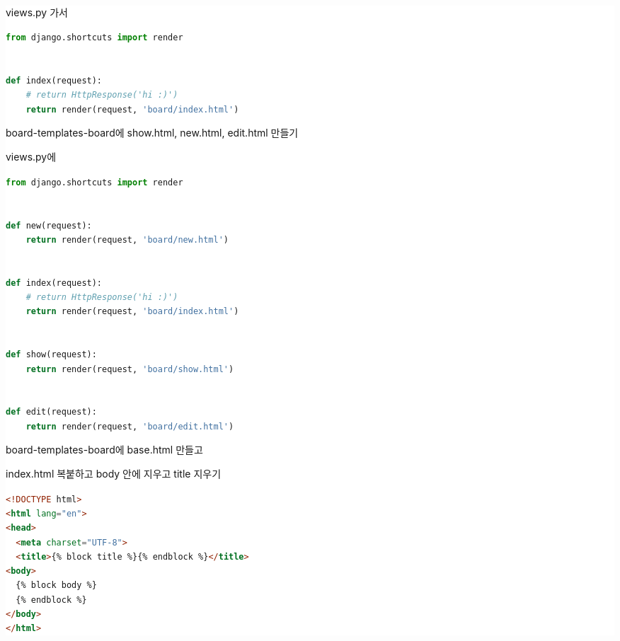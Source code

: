 ```html
```



views.py 가서

```python
from django.shortcuts import render


def index(request):
    # return HttpResponse('hi :)')
    return render(request, 'board/index.html')

```



board-templates-board에 show.html, new.html, edit.html  만들기



views.py에

```python
from django.shortcuts import render


def new(request):
    return render(request, 'board/new.html')


def index(request):
    # return HttpResponse('hi :)')
    return render(request, 'board/index.html')


def show(request):
    return render(request, 'board/show.html')


def edit(request):
    return render(request, 'board/edit.html')
```



board-templates-board에 base.html 만들고

index.html 복붙하고 body 안에 지우고 title 지우기

```html
<!DOCTYPE html>
<html lang="en">
<head>
  <meta charset="UTF-8">
  <title>{% block title %}{% endblock %}</title>
<body>
  {% block body %}
  {% endblock %}
</body>
</html>
```
